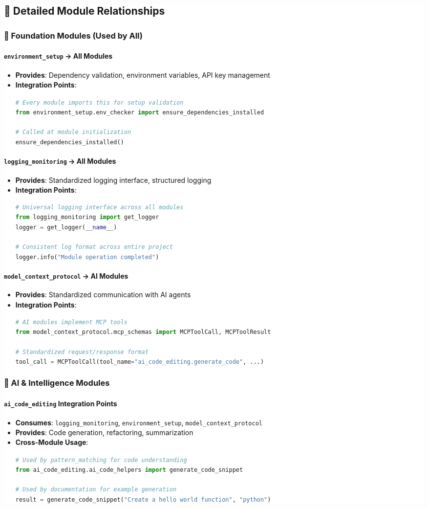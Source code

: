 ```
```

## 🔗 Detailed Module Relationships

### **🔧 Foundation Modules (Used by All)**

#### **`environment_setup` → All Modules**
- **Provides**: Dependency validation, environment variables, API key management
- **Integration Points**:
  ```python
  # Every module imports this for setup validation
  from environment_setup.env_checker import ensure_dependencies_installed

  # Called at module initialization
  ensure_dependencies_installed()
  ```

#### **`logging_monitoring` → All Modules**
- **Provides**: Standardized logging interface, structured logging
- **Integration Points**:
  ```python
  # Universal logging interface across all modules
  from logging_monitoring import get_logger
  logger = get_logger(__name__)

  # Consistent log format across entire project
  logger.info("Module operation completed")
  ```

#### **`model_context_protocol` → AI Modules**
- **Provides**: Standardized communication with AI agents
- **Integration Points**:
  ```python
  # AI modules implement MCP tools
  from model_context_protocol.mcp_schemas import MCPToolCall, MCPToolResult

  # Standardized request/response format
  tool_call = MCPToolCall(tool_name="ai_code_editing.generate_code", ...)
  ```

### **🤖 AI & Intelligence Modules**

#### **`ai_code_editing` Integration Points**
- **Consumes**: `logging_monitoring`, `environment_setup`, `model_context_protocol`
- **Provides**: Code generation, refactoring, summarization
- **Cross-Module Usage**:
  ```python
  # Used by pattern_matching for code understanding
  from ai_code_editing.ai_code_helpers import generate_code_snippet

  # Used by documentation for example generation
  result = generate_code_snippet("Create a hello world function", "python")
  ```
